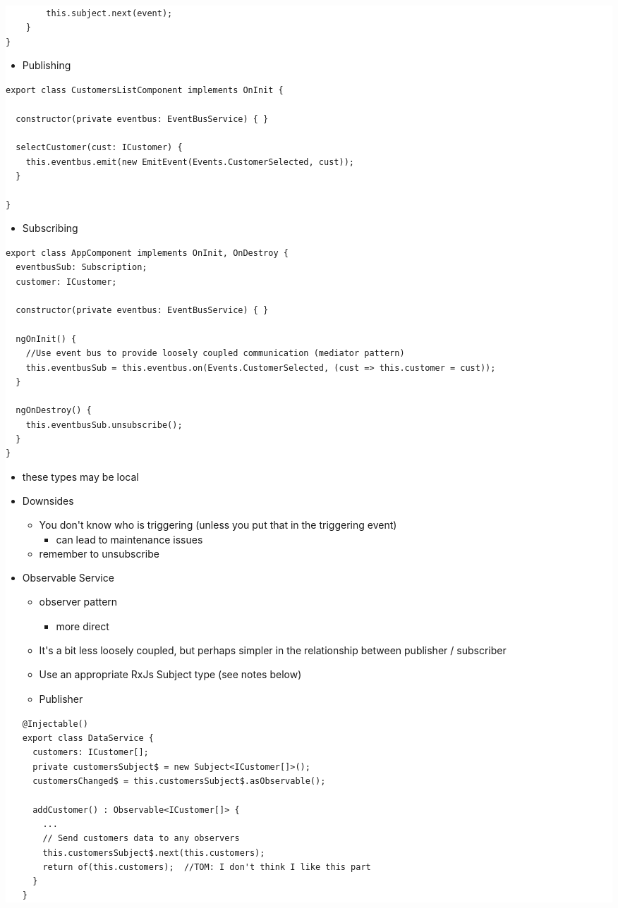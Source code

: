   ```(typescript)
          this.subject.next(event);
      }
  }
  ```

  - Publishing

  ```(typescript)
  export class CustomersListComponent implements OnInit {

    constructor(private eventbus: EventBusService) { }

    selectCustomer(cust: ICustomer) {
      this.eventbus.emit(new EmitEvent(Events.CustomerSelected, cust));
    }

  }
  ```

  - Subscribing

  ```(typescript)
  export class AppComponent implements OnInit, OnDestroy { 
    eventbusSub: Subscription;
    customer: ICustomer;
    
    constructor(private eventbus: EventBusService) { }

    ngOnInit() {
      //Use event bus to provide loosely coupled communication (mediator pattern)
      this.eventbusSub = this.eventbus.on(Events.CustomerSelected, (cust => this.customer = cust));
    }

    ngOnDestroy() {
      this.eventbusSub.unsubscribe();
    }
  }
  ```

  - these types may be local
  - Downsides
    - You don't know who is triggering (unless you put that in the triggering event)
      - can lead to maintenance issues
    - remember to unsubscribe
- Observable Service
  - observer pattern
    - more direct
  - It's a bit less loosely coupled, but perhaps simpler in the relationship between publisher / subscriber
  - Use an appropriate RxJs Subject type (see notes below)

  - Publisher

  ```(typescript)
  @Injectable()
  export class DataService {
    customers: ICustomer[];
    private customersSubject$ = new Subject<ICustomer[]>();
    customersChanged$ = this.customersSubject$.asObservable();

    addCustomer() : Observable<ICustomer[]> {
      ...
      // Send customers data to any observers
      this.customersSubject$.next(this.customers);
      return of(this.customers);  //TOM: I don't think I like this part
    }
  }
  ```